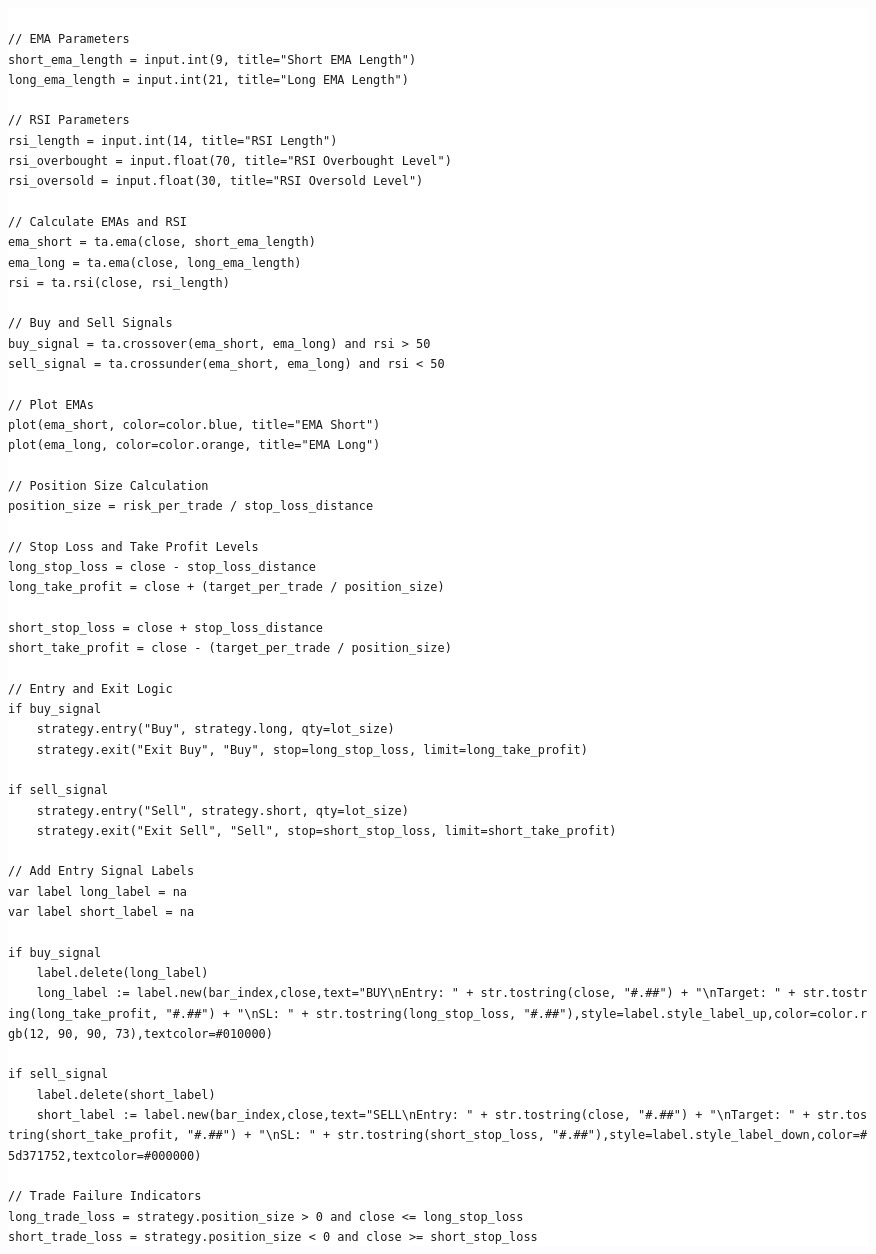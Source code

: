 ``` pinescript

// EMA Parameters
short_ema_length = input.int(9, title="Short EMA Length")
long_ema_length = input.int(21, title="Long EMA Length")

// RSI Parameters
rsi_length = input.int(14, title="RSI Length")
rsi_overbought = input.float(70, title="RSI Overbought Level")
rsi_oversold = input.float(30, title="RSI Oversold Level")

// Calculate EMAs and RSI
ema_short = ta.ema(close, short_ema_length)
ema_long = ta.ema(close, long_ema_length)
rsi = ta.rsi(close, rsi_length)

// Buy and Sell Signals
buy_signal = ta.crossover(ema_short, ema_long) and rsi > 50
sell_signal = ta.crossunder(ema_short, ema_long) and rsi < 50

// Plot EMAs
plot(ema_short, color=color.blue, title="EMA Short")
plot(ema_long, color=color.orange, title="EMA Long")

// Position Size Calculation
position_size = risk_per_trade / stop_loss_distance

// Stop Loss and Take Profit Levels
long_stop_loss = close - stop_loss_distance
long_take_profit = close + (target_per_trade / position_size)

short_stop_loss = close + stop_loss_distance
short_take_profit = close - (target_per_trade / position_size)

// Entry and Exit Logic
if buy_signal
    strategy.entry("Buy", strategy.long, qty=lot_size)
    strategy.exit("Exit Buy", "Buy", stop=long_stop_loss, limit=long_take_profit)

if sell_signal
    strategy.entry("Sell", strategy.short, qty=lot_size)
    strategy.exit("Exit Sell", "Sell", stop=short_stop_loss, limit=short_take_profit)

// Add Entry Signal Labels
var label long_label = na
var label short_label = na

if buy_signal
    label.delete(long_label)
    long_label := label.new(bar_index,close,text="BUY\nEntry: " + str.tostring(close, "#.##") + "\nTarget: " + str.tostring(long_take_profit, "#.##") + "\nSL: " + str.tostring(long_stop_loss, "#.##"),style=label.style_label_up,color=color.rgb(12, 90, 90, 73),textcolor=#010000)

if sell_signal
    label.delete(short_label)
    short_label := label.new(bar_index,close,text="SELL\nEntry: " + str.tostring(close, "#.##") + "\nTarget: " + str.tostring(short_take_profit, "#.##") + "\nSL: " + str.tostring(short_stop_loss, "#.##"),style=label.style_label_down,color=#5d371752,textcolor=#000000)

// Trade Failure Indicators
long_trade_loss = strategy.position_size > 0 and close <= long_stop_loss
short_trade_loss = strategy.position_size < 0 and close >= short_stop_loss

```